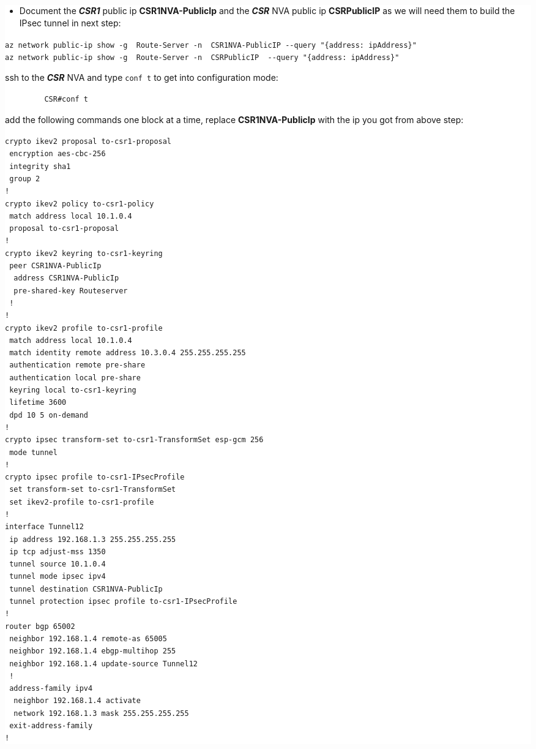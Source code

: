    - Document the ***CSR1*** public ip **CSR1NVA-PublicIp** and the ***CSR*** NVA public ip **CSRPublicIP** as we will need them to build the IPsec tunnel in next step:
   
```
az network public-ip show -g  Route-Server -n  CSR1NVA-PublicIP --query "{address: ipAddress}"
az network public-ip show -g  Route-Server -n  CSRPublicIP  --query "{address: ipAddress}"
```

     
   ssh to the ***CSR*** NVA and type `conf t` to get into configuration mode:
```
         CSR#conf t
```

   add the following commands one block at a time, replace **CSR1NVA-PublicIp** with the ip you got from above step:
   
```
crypto ikev2 proposal to-csr1-proposal
 encryption aes-cbc-256
 integrity sha1
 group 2
!
crypto ikev2 policy to-csr1-policy
 match address local 10.1.0.4
 proposal to-csr1-proposal
!
crypto ikev2 keyring to-csr1-keyring
 peer CSR1NVA-PublicIp
  address CSR1NVA-PublicIp
  pre-shared-key Routeserver
 !
!
crypto ikev2 profile to-csr1-profile
 match address local 10.1.0.4
 match identity remote address 10.3.0.4 255.255.255.255
 authentication remote pre-share
 authentication local pre-share
 keyring local to-csr1-keyring
 lifetime 3600
 dpd 10 5 on-demand
!
crypto ipsec transform-set to-csr1-TransformSet esp-gcm 256
 mode tunnel
!
crypto ipsec profile to-csr1-IPsecProfile
 set transform-set to-csr1-TransformSet
 set ikev2-profile to-csr1-profile
!
interface Tunnel12
 ip address 192.168.1.3 255.255.255.255
 ip tcp adjust-mss 1350
 tunnel source 10.1.0.4
 tunnel mode ipsec ipv4
 tunnel destination CSR1NVA-PublicIp
 tunnel protection ipsec profile to-csr1-IPsecProfile
!
router bgp 65002
 neighbor 192.168.1.4 remote-as 65005
 neighbor 192.168.1.4 ebgp-multihop 255
 neighbor 192.168.1.4 update-source Tunnel12
 !
 address-family ipv4
  neighbor 192.168.1.4 activate
  network 192.168.1.3 mask 255.255.255.255
 exit-address-family
!
```